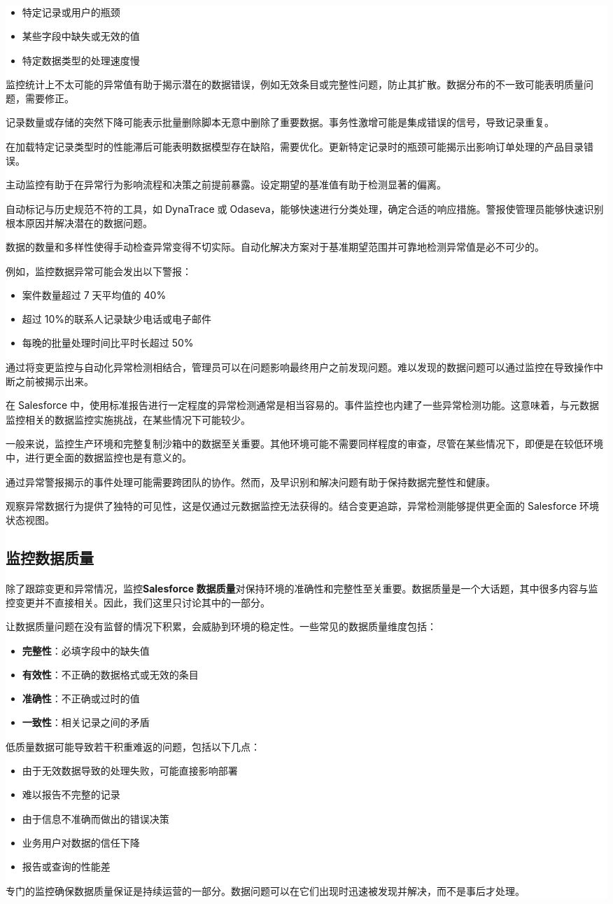 +   特定记录或用户的瓶颈

+   某些字段中缺失或无效的值

+   特定数据类型的处理速度慢

监控统计上不太可能的异常值有助于揭示潜在的数据错误，例如无效条目或完整性问题，防止其扩散。数据分布的不一致可能表明质量问题，需要修正。

记录数量或存储的突然下降可能表示批量删除脚本无意中删除了重要数据。事务性激增可能是集成错误的信号，导致记录重复。

在加载特定记录类型时的性能滞后可能表明数据模型存在缺陷，需要优化。更新特定记录时的瓶颈可能揭示出影响订单处理的产品目录错误。

主动监控有助于在异常行为影响流程和决策之前提前暴露。设定期望的基准值有助于检测显著的偏离。

自动标记与历史规范不符的工具，如 DynaTrace 或 Odaseva，能够快速进行分类处理，确定合适的响应措施。警报使管理员能够快速识别根本原因并解决潜在的数据问题。

数据的数量和多样性使得手动检查异常变得不切实际。自动化解决方案对于基准期望范围并可靠地检测异常值是必不可少的。

例如，监控数据异常可能会发出以下警报：

+   案件数量超过 7 天平均值的 40%

+   超过 10%的联系人记录缺少电话或电子邮件

+   每晚的批量处理时间比平时长超过 50%

通过将变更监控与自动化异常检测相结合，管理员可以在问题影响最终用户之前发现问题。难以发现的数据问题可以通过监控在导致操作中断之前被揭示出来。

在 Salesforce 中，使用标准报告进行一定程度的异常检测通常是相当容易的。事件监控也内建了一些异常检测功能。这意味着，与元数据监控相关的数据监控实施挑战，在某些情况下可能较少。

一般来说，监控生产环境和完整复制沙箱中的数据至关重要。其他环境可能不需要同样程度的审查，尽管在某些情况下，即便是在较低环境中，进行更全面的数据监控也是有意义的。

通过异常警报揭示的事件处理可能需要跨团队的协作。然而，及早识别和解决问题有助于保持数据完整性和健康。

观察异常数据行为提供了独特的可见性，这是仅通过元数据监控无法获得的。结合变更追踪，异常检测能够提供更全面的 Salesforce 环境状态视图。

## 监控数据质量

除了跟踪变更和异常情况，监控**Salesforce 数据质量**对保持环境的准确性和完整性至关重要。数据质量是一个大话题，其中很多内容与监控变更并不直接相关。因此，我们这里只讨论其中的一部分。

让数据质量问题在没有监督的情况下积累，会威胁到环境的稳定性。一些常见的数据质量维度包括：

+   **完整性**：必填字段中的缺失值

+   **有效性**：不正确的数据格式或无效的条目

+   **准确性**：不正确或过时的值

+   **一致性**：相关记录之间的矛盾

低质量数据可能导致若干积重难返的问题，包括以下几点：

+   由于无效数据导致的处理失败，可能直接影响部署

+   难以报告不完整的记录

+   由于信息不准确而做出的错误决策

+   业务用户对数据的信任下降

+   报告或查询的性能差

专门的监控确保数据质量保证是持续运营的一部分。数据问题可以在它们出现时迅速被发现并解决，而不是事后才处理。
